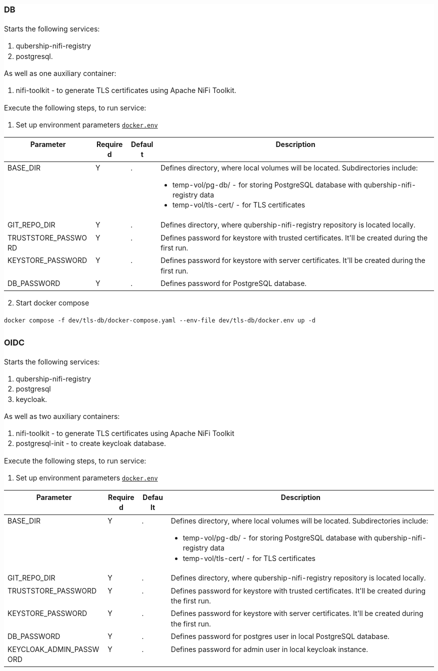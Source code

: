 ### DB

Starts the following services:
1. qubership-nifi-registry
2. postgresql.

As well as one auxiliary container:
1. nifi-toolkit - to generate TLS certificates using Apache NiFi Toolkit.

Execute the following steps, to run service:
1. Set up environment parameters [`docker.env`](../dev/tls-db/docker.env)

| Parameter           | Required | Default | Description                                                                                                                                                                                                                            |
|---------------------|----------|---------|----------------------------------------------------------------------------------------------------------------------------------------------------------------------------------------------------------------------------------------|
| BASE_DIR            | Y        | .       | Defines directory, where local volumes will be located. Subdirectories include:<ul><li>temp-vol/pg-db/ - for storing PostgreSQL database with qubership-nifi-registry data</li><li>temp-vol/tls-cert/ - for TLS certificates</li></ul> |
| GIT_REPO_DIR        | Y        | .       | Defines directory, where qubership-nifi-registry repository is located locally.                                                                                                                                                        |
| TRUSTSTORE_PASSWORD | Y        | .       | Defines password for keystore with trusted certificates. It'll be created during the first run.                                                                                                                                        |
| KEYSTORE_PASSWORD   | Y        | .       | Defines password for keystore with server certificates. It'll be created during the first run.                                                                                                                                         |
| DB_PASSWORD         | Y        | .       | Defines password for PostgreSQL database.                                                                                                                                                                                              |

2. Start docker compose

```shell
docker compose -f dev/tls-db/docker-compose.yaml --env-file dev/tls-db/docker.env up -d
```

### OIDC

Starts the following services:
1. qubership-nifi-registry
2. postgresql
3. keycloak.

As well as two auxiliary containers:
1. nifi-toolkit - to generate TLS certificates using Apache NiFi Toolkit
2. postgresql-init - to create keycloak database.

Execute the following steps, to run service:
1. Set up environment parameters [`docker.env`](../dev/oidc/docker.env)

| Parameter               | Required | Default | Description                                                                                                                                                                                                                            |
|-------------------------|----------|---------|----------------------------------------------------------------------------------------------------------------------------------------------------------------------------------------------------------------------------------------|
| BASE_DIR                | Y        | .       | Defines directory, where local volumes will be located. Subdirectories include:<ul><li>temp-vol/pg-db/ - for storing PostgreSQL database with qubership-nifi-registry data</li><li>temp-vol/tls-cert/ - for TLS certificates</li></ul> |
| GIT_REPO_DIR            | Y        | .       | Defines directory, where qubership-nifi-registry repository is located locally.                                                                                                                                                        |
| TRUSTSTORE_PASSWORD     | Y        | .       | Defines password for keystore with trusted certificates. It'll be created during the first run.                                                                                                                                        |
| KEYSTORE_PASSWORD       | Y        | .       | Defines password for keystore with server certificates. It'll be created during the first run.                                                                                                                                         |
| DB_PASSWORD             | Y        | .       | Defines password for postgres user in local PostgreSQL database.                                                                                                                                                                       |
| KEYCLOAK_ADMIN_PASSWORD | Y        | .       | Defines password for admin user in local keycloak instance.                                                                                                                                                                            |

